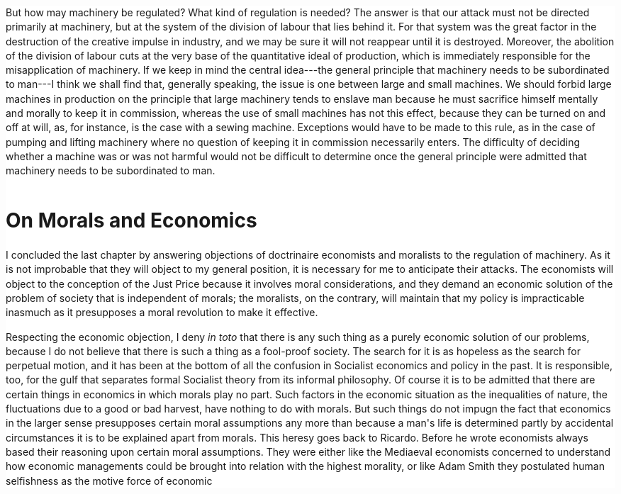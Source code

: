 But how may machinery be regulated? What kind of regulation
is needed? The answer is that our attack must not be
directed primarily at machinery, but at the system of the
division of labour that lies behind it. For that system was
the great factor in the destruction of the creative impulse
in industry, and we may be sure it will not reappear until
it is destroyed. Moreover, the abolition of the division of
labour cuts at the very base of the quantitative ideal of
production, which is immediately responsible for the
misapplication of machinery. If we keep in mind the central
idea---the general principle that machinery needs to be
subordinated to man---I think we shall find that, generally
speaking, the issue is one between large and small machines.
We should forbid large machines in production on the
principle that large machinery tends to enslave man because
he must sacrifice himself mentally and morally to keep it in
commission, whereas the use of small machines has not this
effect, because they can be turned on and off at will, as,
for instance, is the case with a sewing machine. Exceptions
would have to be made to this rule, as in the case of
pumping and lifting machinery where no question of keeping
it in commission necessarily enters. The difficulty of
deciding whether a machine was or was not harmful would not
be difficult to determine once the general principle were
admitted that machinery needs to be subordinated to man.

# On Morals and Economics

I concluded the last chapter by answering objections of
doctrinaire economists and moralists to the regulation of
machinery. As it is not improbable that they will object to
my general position, it is necessary for me to anticipate
their attacks. The economists will object to the conception
of the Just Price because it involves moral considerations,
and they demand an economic solution of the problem of
society that is independent of morals; the moralists, on the
contrary, will maintain that my policy is impracticable
inasmuch as it presupposes a moral revolution to make it
effective.

Respecting the economic objection, I deny *in toto* that
there is any such thing as a purely economic solution of our
problems, because I do not believe that there is such a
thing as a fool-proof society. The search for it is as
hopeless as the search for perpetual motion, and it has been
at the bottom of all the confusion in Socialist economics
and policy in the past. It is responsible, too, for the gulf
that separates formal Socialist theory from its informal
philosophy. Of course it is to be admitted that there are
certain things in economics in which morals play no part.
Such factors in the economic situation as the inequalities
of nature, the fluctuations due to a good or bad harvest,
have nothing to do with morals. But such things do not
impugn the fact that economics in the larger sense
presupposes certain moral assumptions any more than because
a man's life is determined partly by accidental
circumstances it is to be explained apart from morals. This
heresy goes back to Ricardo. Before he wrote economists
always based their reasoning upon certain moral assumptions.
They were either like the Mediaeval economists concerned to
understand how economic managements could be brought into
relation with the highest morality, or like Adam Smith they
postulated human selfishness as the motive force of economic